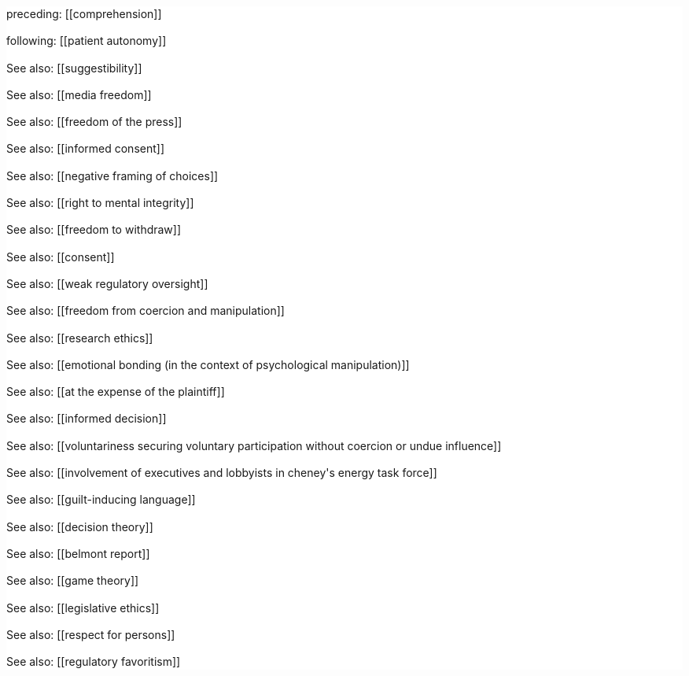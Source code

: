 preceding: [[comprehension]]  


following: [[patient autonomy]]

See also: [[suggestibility]]


See also: [[media freedom]]


See also: [[freedom of the press]]


See also: [[informed consent]]


See also: [[negative framing of choices]]


See also: [[right to mental integrity]]


See also: [[freedom to withdraw]]


See also: [[consent]]


See also: [[weak regulatory oversight]]


See also: [[freedom from coercion and manipulation]]


See also: [[research ethics]]


See also: [[emotional bonding (in the context of psychological manipulation)]]


See also: [[at the expense of the plaintiff]]


See also: [[informed decision]]


See also: [[voluntariness securing voluntary participation without coercion or undue influence]]


See also: [[involvement of executives and lobbyists in cheney's energy task force]]


See also: [[guilt-inducing language]]


See also: [[decision theory]]


See also: [[belmont report]]


See also: [[game theory]]


See also: [[legislative ethics]]


See also: [[respect for persons]]


See also: [[regulatory favoritism]]

